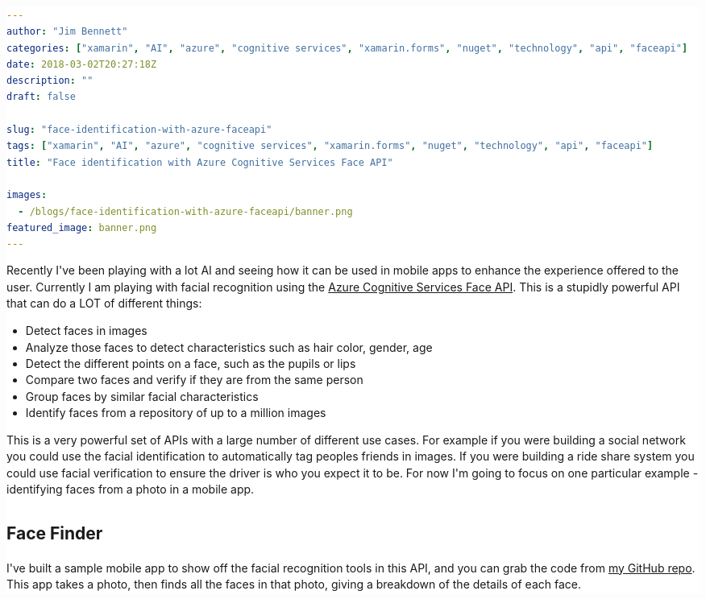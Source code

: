 ```yaml
---
author: "Jim Bennett"
categories: ["xamarin", "AI", "azure", "cognitive services", "xamarin.forms", "nuget", "technology", "api", "faceapi"]
date: 2018-03-02T20:27:18Z
description: ""
draft: false

slug: "face-identification-with-azure-faceapi"
tags: ["xamarin", "AI", "azure", "cognitive services", "xamarin.forms", "nuget", "technology", "api", "faceapi"]
title: "Face identification with Azure Cognitive Services Face API"

images:
  - /blogs/face-identification-with-azure-faceapi/banner.png
featured_image: banner.png
---
```



Recently I've been playing with a lot AI and seeing how it can be used in mobile apps to enhance the experience offered to the user. Currently I am playing with facial recognition using the [Azure Cognitive Services Face API](https://aka.ms/Vd514y). This is a stupidly powerful API that can do a LOT of different things:

* Detect faces in images
* Analyze those faces to detect characteristics such as hair color, gender, age
* Detect the different points on a face, such as the pupils or lips
* Compare two faces and verify if they are from the same person
* Group faces by similar facial characteristics
* Identify faces from a repository of up to a million images

This is a very powerful set of APIs with a large number of different use cases. For example if you were building a social network you could use the facial identification to automatically tag peoples friends in images. If you were building a ride share system you could use facial verification to ensure the driver is who you expect it to be. For now I'm going to focus on one particular example - identifying faces from a photo in a mobile app.

## Face Finder

I've built a sample mobile app to show off the facial recognition tools in this API, and you can grab the code from [my GitHub repo](https://github.com/jimbobbennett/FaceFinder). This app takes a photo, then finds all the faces in that photo, giving a breakdown of the details of each face.

<div class="image-div" style="max-width: 300px;">
    